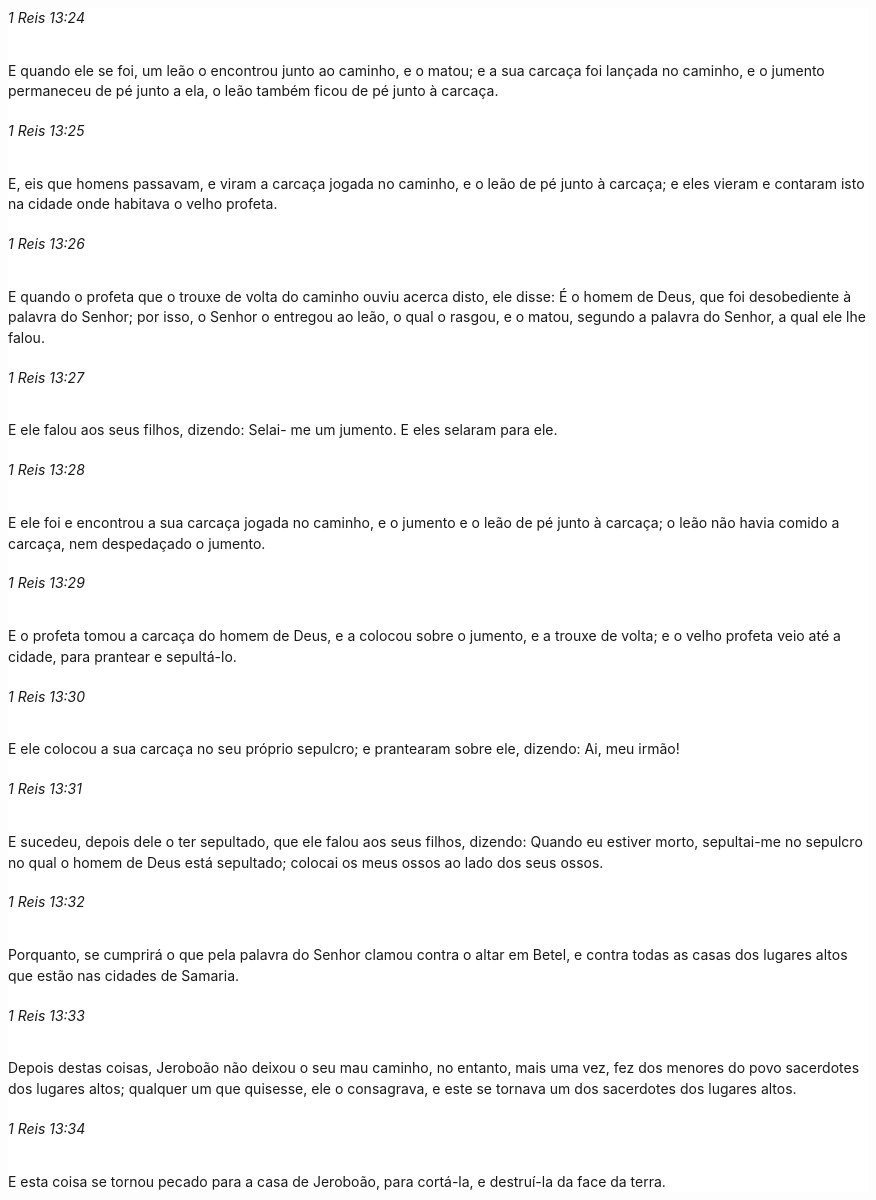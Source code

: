 ###### 1 Reis 13:24

E quando ele se foi, um leão o encontrou junto ao caminho, e o matou; e a sua carcaça foi lançada no caminho, e o jumento permaneceu de pé junto a ela, o leão também ficou de pé junto à carcaça.

###### 1 Reis 13:25

E, eis que homens passavam, e viram a carcaça jogada no caminho, e o leão de pé junto à carcaça; e eles vieram e contaram isto na cidade onde habitava o velho profeta.

###### 1 Reis 13:26

E quando o profeta que o trouxe de volta do caminho ouviu acerca disto, ele disse: É o homem de Deus, que foi desobediente à palavra do Senhor; por isso, o Senhor o entregou ao leão, o qual o rasgou, e o matou, segundo a palavra do Senhor, a qual ele lhe falou.

###### 1 Reis 13:27

E ele falou aos seus filhos, dizendo: Selai- me um jumento. E eles selaram para ele.

###### 1 Reis 13:28

E ele foi e encontrou a sua carcaça jogada no caminho, e o jumento e o leão de pé junto à carcaça; o leão não havia comido a carcaça, nem despedaçado o jumento.

###### 1 Reis 13:29

E o profeta tomou a carcaça do homem de Deus, e a colocou sobre o jumento, e a trouxe de volta; e o velho profeta veio até a cidade, para prantear e sepultá-lo.

###### 1 Reis 13:30

E ele colocou a sua carcaça no seu próprio sepulcro; e prantearam sobre ele, dizendo: Ai, meu irmão!

###### 1 Reis 13:31

E sucedeu, depois dele o ter sepultado, que ele falou aos seus filhos, dizendo: Quando eu estiver morto, sepultai-me no sepulcro no qual o homem de Deus está sepultado; colocai os meus ossos ao lado dos seus ossos.

###### 1 Reis 13:32

Porquanto, se cumprirá o que pela palavra do Senhor clamou contra o altar em Betel, e contra todas as casas dos lugares altos que estão nas cidades de Samaria.

###### 1 Reis 13:33

Depois destas coisas, Jeroboão não deixou o seu mau caminho, no entanto, mais uma vez, fez dos menores do povo sacerdotes dos lugares altos; qualquer um que quisesse, ele o consagrava, e este se tornava um dos sacerdotes dos lugares altos.

###### 1 Reis 13:34

E esta coisa se tornou pecado para a casa de Jeroboão, para cortá-la, e destruí-la da face da terra.

